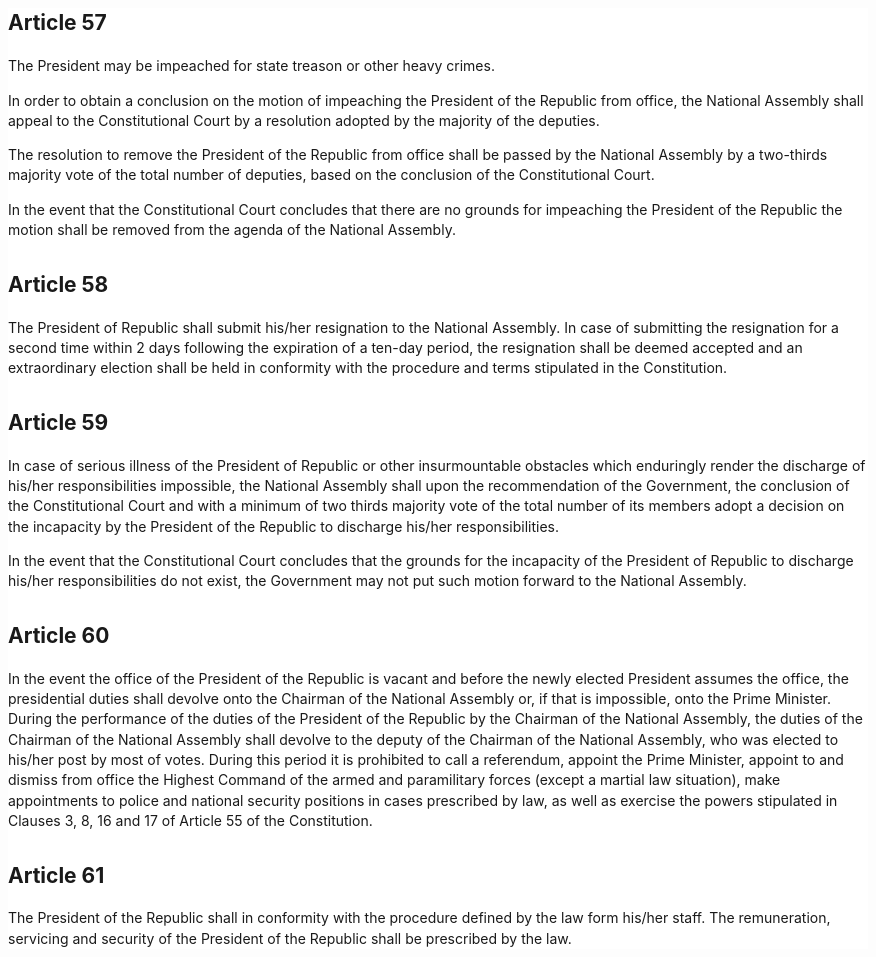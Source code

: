 ## Article 57

The President may be impeached for state treason or other heavy crimes.

In order to obtain a conclusion on the motion of impeaching the President of the Republic from office, the National Assembly shall appeal to the Constitutional Court by a resolution adopted by the majority of the deputies.

The resolution to remove the President of the Republic from office shall be passed by the National Assembly by a two-thirds majority vote of the total number of deputies, based on the conclusion of the Constitutional Court.

In the event that the Constitutional Court concludes that there are no grounds for impeaching the President of the Republic the motion shall be removed from the agenda of the National Assembly.

## Article 58

The President of Republic shall submit his/her resignation to the National Assembly. In case of submitting the resignation for a second time within 2 days following the expiration of a ten-day period, the resignation shall be deemed accepted and an extraordinary election shall be held in conformity with the procedure and terms stipulated in the Constitution.

## Article 59

In case of serious illness of the President of Republic or other insurmountable obstacles which enduringly render the discharge of his/her responsibilities impossible, the National Assembly shall upon the recommendation of the Government, the conclusion of the Constitutional Court and with a minimum of two thirds majority vote of the total number of its members adopt a decision on the incapacity by the President of the Republic to discharge his/her responsibilities.

In the event that the Constitutional Court concludes that the grounds for the incapacity of the President of Republic to discharge his/her responsibilities do not exist, the Government may not put such motion forward to the National Assembly.

## Article 60

In the event the office of the President of the Republic is vacant and before the newly elected President assumes the office, the presidential duties shall devolve onto the Chairman of the National Assembly or, if that is impossible, onto the Prime Minister. During the performance of the duties of the President of the Republic by the Chairman of the National Assembly, the duties of the Chairman of the National Assembly shall devolve to the deputy of the Chairman of the National Assembly, who was elected to his/her post by most of votes. During this period it is prohibited to call a referendum, appoint the Prime Minister, appoint to and dismiss from office the Highest Command of the armed and paramilitary forces (except a martial law situation), make appointments to police and national security positions in cases prescribed by law, as well as exercise the powers stipulated in Clauses 3, 8, 16 and 17 of Article 55 of the Constitution.

## Article 61

The President of the Republic shall in conformity with the procedure defined by the law form his/her staff. The remuneration, servicing and security of the President of the Republic shall be prescribed by the law.
